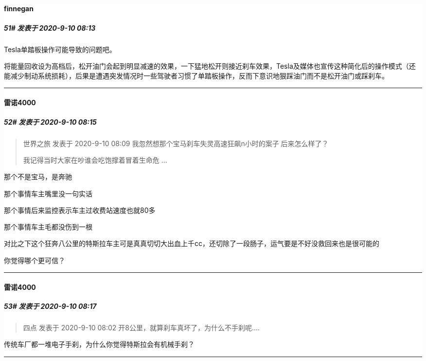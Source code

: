 ####  finnegan  
##### 51#       发表于 2020-9-10 08:13




Tesla单踏板操作可能导致的问题吧。

将能量回收设为高档后，松开油门会起到明显减速的效果，一下猛地松开则接近刹车效果，Tesla及媒体也宣传这种简化后的操作模式（还能减少制动系统损耗），后果是遭遇突发情况时一些驾驶者习惯了单踏板操作，反而下意识地狠踩油门而不是松开油门或踩刹车。







*****

####  雷诺4000  
##### 52#       发表于 2020-9-10 08:15



<blockquote>世界之旅 发表于 2020-9-10 08:09
我忽然想那个宝马刹车失灵高速狂飙n小时的案子 后来怎么样了？

我记得当时大家在吵谁会吃饱撑着冒着生命危 ...</blockquote>
那个不是宝马，是奔驰


那个事情车主嘴里没一句实话


那个事情后来监控表示车主过收费站速度也就80多


那个事情车主毛都没伤到一根


对比之下这个狂奔八公里的特斯拉车主可是真真切切大出血上千cc，还切除了一段肠子，运气要是不好没救回来也是很可能的


你觉得哪个更可信？







*****

####  雷诺4000  
##### 53#       发表于 2020-9-10 08:17



<blockquote>四点 发表于 2020-9-10 08:02
开8公里，就算刹车真坏了，为什么不手刹呢....</blockquote>
传统车厂都一堆电子手刹，为什么你觉得特斯拉会有机械手刹？







*****
